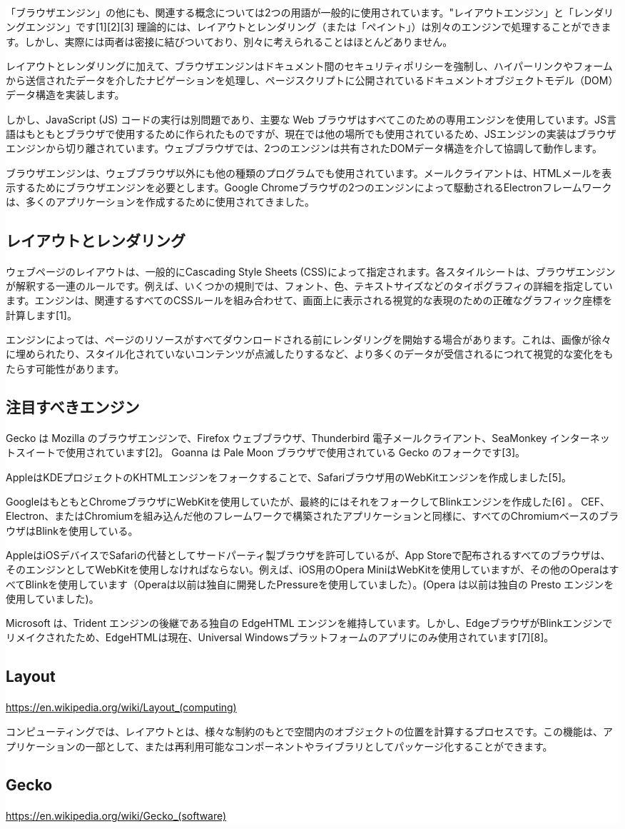 「ブラウザエンジン」の他にも、関連する概念については2つの用語が一般的に使用されています。"レイアウトエンジン」と「レンダリングエンジン」です[1][2][3] 理論的には、レイアウトとレンダリング（または「ペイント」）は別々のエンジンで処理することができます。しかし、実際には両者は密接に結びついており、別々に考えられることはほとんどありません。

レイアウトとレンダリングに加えて、ブラウザエンジンはドキュメント間のセキュリティポリシーを強制し、ハイパーリンクやフォームから送信されたデータを介したナビゲーションを処理し、ページスクリプトに公開されているドキュメントオブジェクトモデル（DOM）データ構造を実装します。

しかし、JavaScript (JS) コードの実行は別問題であり、主要な Web ブラウザはすべてこのための専用エンジンを使用しています。JS言語はもともとブラウザで使用するために作られたものですが、現在では他の場所でも使用されているため、JSエンジンの実装はブラウザエンジンから切り離されています。ウェブブラウザでは、2つのエンジンは共有されたDOMデータ構造を介して協調して動作します。

ブラウザエンジンは、ウェブブラウザ以外にも他の種類のプログラムでも使用されています。メールクライアントは、HTMLメールを表示するためにブラウザエンジンを必要とします。Google Chromeブラウザの2つのエンジンによって駆動されるElectronフレームワークは、多くのアプリケーションを作成するために使用されてきました。



## レイアウトとレンダリング

ウェブページのレイアウトは、一般的にCascading Style Sheets (CSS)によって指定されます。各スタイルシートは、ブラウザエンジンが解釈する一連のルールです。例えば、いくつかの規則では、フォント、色、テキストサイズなどのタイポグラフィの詳細を指定しています。エンジンは、関連するすべてのCSSルールを組み合わせて、画面上に表示される視覚的な表現のための正確なグラフィック座標を計算します[1]。

エンジンによっては、ページのリソースがすべてダウンロードされる前にレンダリングを開始する場合があります。これは、画像が徐々に埋められたり、スタイル化されていないコンテンツが点滅したりするなど、より多くのデータが受信されるにつれて視覚的な変化をもたらす可能性があります。



## 注目すべきエンジン

Gecko は Mozilla のブラウザエンジンで、Firefox ウェブブラウザ、Thunderbird 電子メールクライアント、SeaMonkey インターネットスイートで使用されています[2]。 Goanna は Pale Moon ブラウザで使用されている Gecko のフォークです[3]。

AppleはKDEプロジェクトのKHTMLエンジンをフォークすることで、Safariブラウザ用のWebKitエンジンを作成しました[5]。

GoogleはもともとChromeブラウザにWebKitを使用していたが、最終的にはそれをフォークしてBlinkエンジンを作成した[6] 。 CEF、Electron、またはChromiumを組み込んだ他のフレームワークで構築されたアプリケーションと同様に、すべてのChromiumベースのブラウザはBlinkを使用している。

AppleはiOSデバイスでSafariの代替としてサードパーティ製ブラウザを許可しているが、App Storeで配布されるすべてのブラウザは、そのエンジンとしてWebKitを使用しなければならない。例えば、iOS用のOpera MiniはWebKitを使用していますが、その他のOperaはすべてBlinkを使用しています（Operaは以前は独自に開発したPressureを使用していました）。(Opera は以前は独自の Presto エンジンを使用していました)。

Microsoft は、Trident エンジンの後継である独自の EdgeHTML エンジンを維持しています。しかし、EdgeブラウザがBlinkエンジンでリメイクされたため、EdgeHTMLは現在、Universal Windowsプラットフォームのアプリにのみ使用されています[7][8]。



## Layout 

https://en.wikipedia.org/wiki/Layout_(computing)



コンピューティングでは、レイアウトとは、様々な制約のもとで空間内のオブジェクトの位置を計算するプロセスです。この機能は、アプリケーションの一部として、または再利用可能なコンポーネントやライブラリとしてパッケージ化することができます。



## Gecko

https://en.wikipedia.org/wiki/Gecko_(software)
